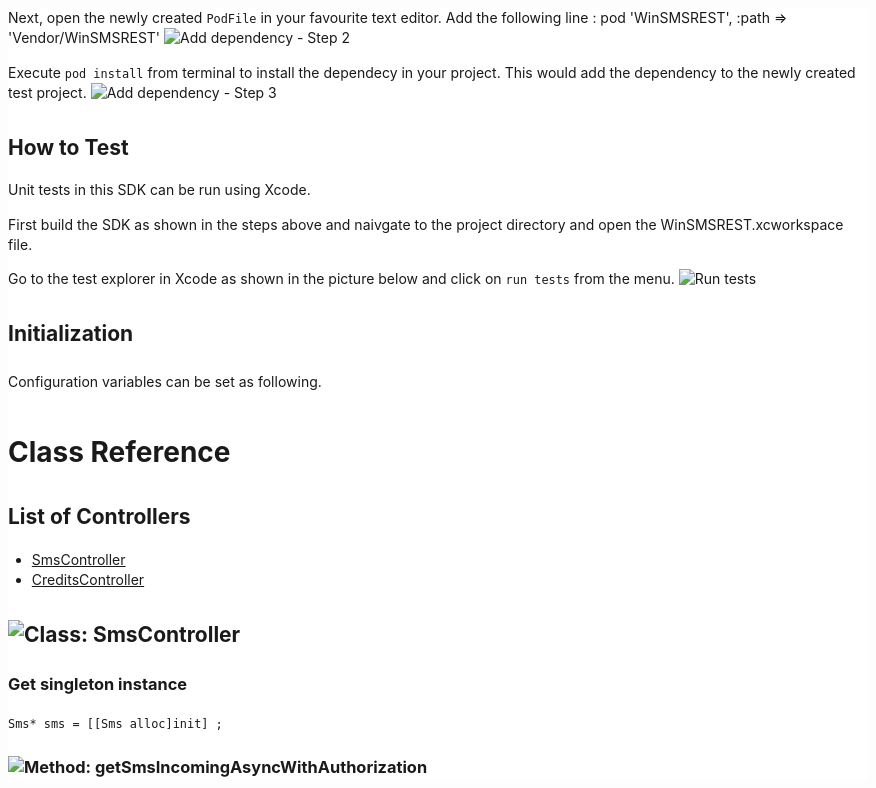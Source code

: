 Next, open the newly created ```PodFile``` in your favourite text editor. Add the following line : pod 'WinSMSREST', :path => 'Vendor/WinSMSREST'
![Add dependency - Step 2](https://apidocs.io/illustration/objc?step=Add1&workspaceFolder=WinSMS%20REST-ObjC&workspaceName=WinSMSREST&projectName=WinSMSREST&rootNamespace=WinSMSREST)

Execute `pod install` from terminal to install the dependecy in your project. This would add the dependency to the newly created test project.
![Add dependency - Step 3](https://apidocs.io/illustration/objc?step=Add2&workspaceFolder=WinSMS%20REST-ObjC&workspaceName=WinSMSREST&projectName=WinSMSREST&rootNamespace=WinSMSREST)


## How to Test

Unit tests in this SDK can be run using Xcode. 

First build the SDK as shown in the steps above and naivgate to the project directory and open the WinSMSREST.xcworkspace file.

Go to the test explorer in Xcode as shown in the picture below and click on `run tests` from the menu. 
![Run tests](https://apidocs.io/illustration/objc?step=RunTests&workspaceFolder=WinSMS%20REST-ObjC&workspaceName=WinSMSREST&projectName=WinSMSREST&rootNamespace=WinSMSREST)


## Initialization

### 

Configuration variables can be set as following.
```Objc

```

# Class Reference

## <a name="list_of_controllers"></a>List of Controllers

* [SmsController](#sms_controller)
* [CreditsController](#credits_controller)

## <a name="sms_controller"></a>![Class: ](https://apidocs.io/img/class.png ".SmsController") SmsController

### Get singleton instance
```objc
Sms* sms = [[Sms alloc]init] ;
```

### <a name="get_sms_incoming_async_with_authorization"></a>![Method: ](https://apidocs.io/img/method.png ".SmsController.getSmsIncomingAsyncWithAuthorization") getSmsIncomingAsyncWithAuthorization
